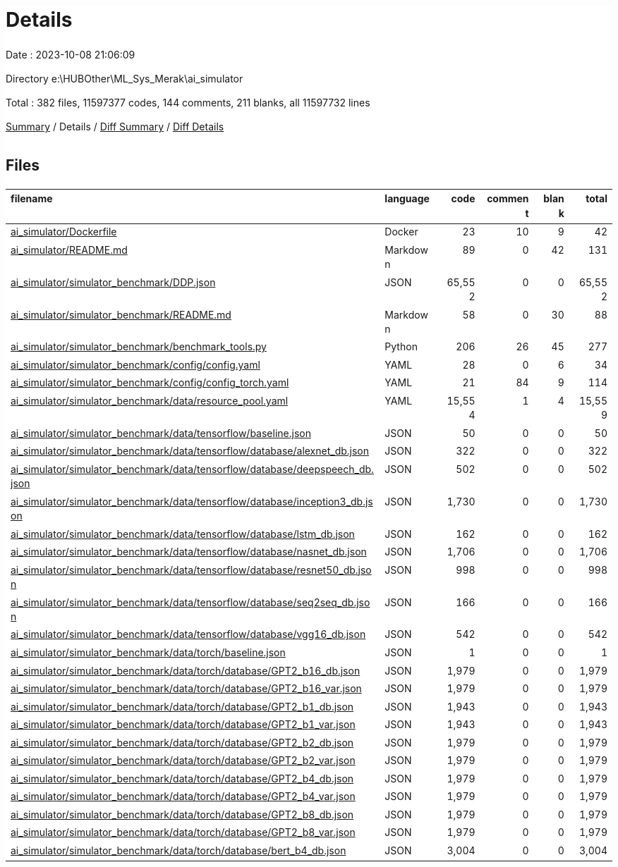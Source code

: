 # Details

Date : 2023-10-08 21:06:09

Directory e:\\HUBOther\\ML_Sys_Merak\\ai_simulator

Total : 382 files,  11597377 codes, 144 comments, 211 blanks, all 11597732 lines

[Summary](results.md) / Details / [Diff Summary](diff.md) / [Diff Details](diff-details.md)

## Files
| filename | language | code | comment | blank | total |
| :--- | :--- | ---: | ---: | ---: | ---: |
| [ai_simulator/Dockerfile](/ai_simulator/Dockerfile) | Docker | 23 | 10 | 9 | 42 |
| [ai_simulator/README.md](/ai_simulator/README.md) | Markdown | 89 | 0 | 42 | 131 |
| [ai_simulator/simulator_benchmark/DDP.json](/ai_simulator/simulator_benchmark/DDP.json) | JSON | 65,552 | 0 | 0 | 65,552 |
| [ai_simulator/simulator_benchmark/README.md](/ai_simulator/simulator_benchmark/README.md) | Markdown | 58 | 0 | 30 | 88 |
| [ai_simulator/simulator_benchmark/benchmark_tools.py](/ai_simulator/simulator_benchmark/benchmark_tools.py) | Python | 206 | 26 | 45 | 277 |
| [ai_simulator/simulator_benchmark/config/config.yaml](/ai_simulator/simulator_benchmark/config/config.yaml) | YAML | 28 | 0 | 6 | 34 |
| [ai_simulator/simulator_benchmark/config/config_torch.yaml](/ai_simulator/simulator_benchmark/config/config_torch.yaml) | YAML | 21 | 84 | 9 | 114 |
| [ai_simulator/simulator_benchmark/data/resource_pool.yaml](/ai_simulator/simulator_benchmark/data/resource_pool.yaml) | YAML | 15,554 | 1 | 4 | 15,559 |
| [ai_simulator/simulator_benchmark/data/tensorflow/baseline.json](/ai_simulator/simulator_benchmark/data/tensorflow/baseline.json) | JSON | 50 | 0 | 0 | 50 |
| [ai_simulator/simulator_benchmark/data/tensorflow/database/alexnet_db.json](/ai_simulator/simulator_benchmark/data/tensorflow/database/alexnet_db.json) | JSON | 322 | 0 | 0 | 322 |
| [ai_simulator/simulator_benchmark/data/tensorflow/database/deepspeech_db.json](/ai_simulator/simulator_benchmark/data/tensorflow/database/deepspeech_db.json) | JSON | 502 | 0 | 0 | 502 |
| [ai_simulator/simulator_benchmark/data/tensorflow/database/inception3_db.json](/ai_simulator/simulator_benchmark/data/tensorflow/database/inception3_db.json) | JSON | 1,730 | 0 | 0 | 1,730 |
| [ai_simulator/simulator_benchmark/data/tensorflow/database/lstm_db.json](/ai_simulator/simulator_benchmark/data/tensorflow/database/lstm_db.json) | JSON | 162 | 0 | 0 | 162 |
| [ai_simulator/simulator_benchmark/data/tensorflow/database/nasnet_db.json](/ai_simulator/simulator_benchmark/data/tensorflow/database/nasnet_db.json) | JSON | 1,706 | 0 | 0 | 1,706 |
| [ai_simulator/simulator_benchmark/data/tensorflow/database/resnet50_db.json](/ai_simulator/simulator_benchmark/data/tensorflow/database/resnet50_db.json) | JSON | 998 | 0 | 0 | 998 |
| [ai_simulator/simulator_benchmark/data/tensorflow/database/seq2seq_db.json](/ai_simulator/simulator_benchmark/data/tensorflow/database/seq2seq_db.json) | JSON | 166 | 0 | 0 | 166 |
| [ai_simulator/simulator_benchmark/data/tensorflow/database/vgg16_db.json](/ai_simulator/simulator_benchmark/data/tensorflow/database/vgg16_db.json) | JSON | 542 | 0 | 0 | 542 |
| [ai_simulator/simulator_benchmark/data/torch/baseline.json](/ai_simulator/simulator_benchmark/data/torch/baseline.json) | JSON | 1 | 0 | 0 | 1 |
| [ai_simulator/simulator_benchmark/data/torch/database/GPT2_b16_db.json](/ai_simulator/simulator_benchmark/data/torch/database/GPT2_b16_db.json) | JSON | 1,979 | 0 | 0 | 1,979 |
| [ai_simulator/simulator_benchmark/data/torch/database/GPT2_b16_var.json](/ai_simulator/simulator_benchmark/data/torch/database/GPT2_b16_var.json) | JSON | 1,979 | 0 | 0 | 1,979 |
| [ai_simulator/simulator_benchmark/data/torch/database/GPT2_b1_db.json](/ai_simulator/simulator_benchmark/data/torch/database/GPT2_b1_db.json) | JSON | 1,943 | 0 | 0 | 1,943 |
| [ai_simulator/simulator_benchmark/data/torch/database/GPT2_b1_var.json](/ai_simulator/simulator_benchmark/data/torch/database/GPT2_b1_var.json) | JSON | 1,943 | 0 | 0 | 1,943 |
| [ai_simulator/simulator_benchmark/data/torch/database/GPT2_b2_db.json](/ai_simulator/simulator_benchmark/data/torch/database/GPT2_b2_db.json) | JSON | 1,979 | 0 | 0 | 1,979 |
| [ai_simulator/simulator_benchmark/data/torch/database/GPT2_b2_var.json](/ai_simulator/simulator_benchmark/data/torch/database/GPT2_b2_var.json) | JSON | 1,979 | 0 | 0 | 1,979 |
| [ai_simulator/simulator_benchmark/data/torch/database/GPT2_b4_db.json](/ai_simulator/simulator_benchmark/data/torch/database/GPT2_b4_db.json) | JSON | 1,979 | 0 | 0 | 1,979 |
| [ai_simulator/simulator_benchmark/data/torch/database/GPT2_b4_var.json](/ai_simulator/simulator_benchmark/data/torch/database/GPT2_b4_var.json) | JSON | 1,979 | 0 | 0 | 1,979 |
| [ai_simulator/simulator_benchmark/data/torch/database/GPT2_b8_db.json](/ai_simulator/simulator_benchmark/data/torch/database/GPT2_b8_db.json) | JSON | 1,979 | 0 | 0 | 1,979 |
| [ai_simulator/simulator_benchmark/data/torch/database/GPT2_b8_var.json](/ai_simulator/simulator_benchmark/data/torch/database/GPT2_b8_var.json) | JSON | 1,979 | 0 | 0 | 1,979 |
| [ai_simulator/simulator_benchmark/data/torch/database/bert_b4_db.json](/ai_simulator/simulator_benchmark/data/torch/database/bert_b4_db.json) | JSON | 3,004 | 0 | 0 | 3,004 |